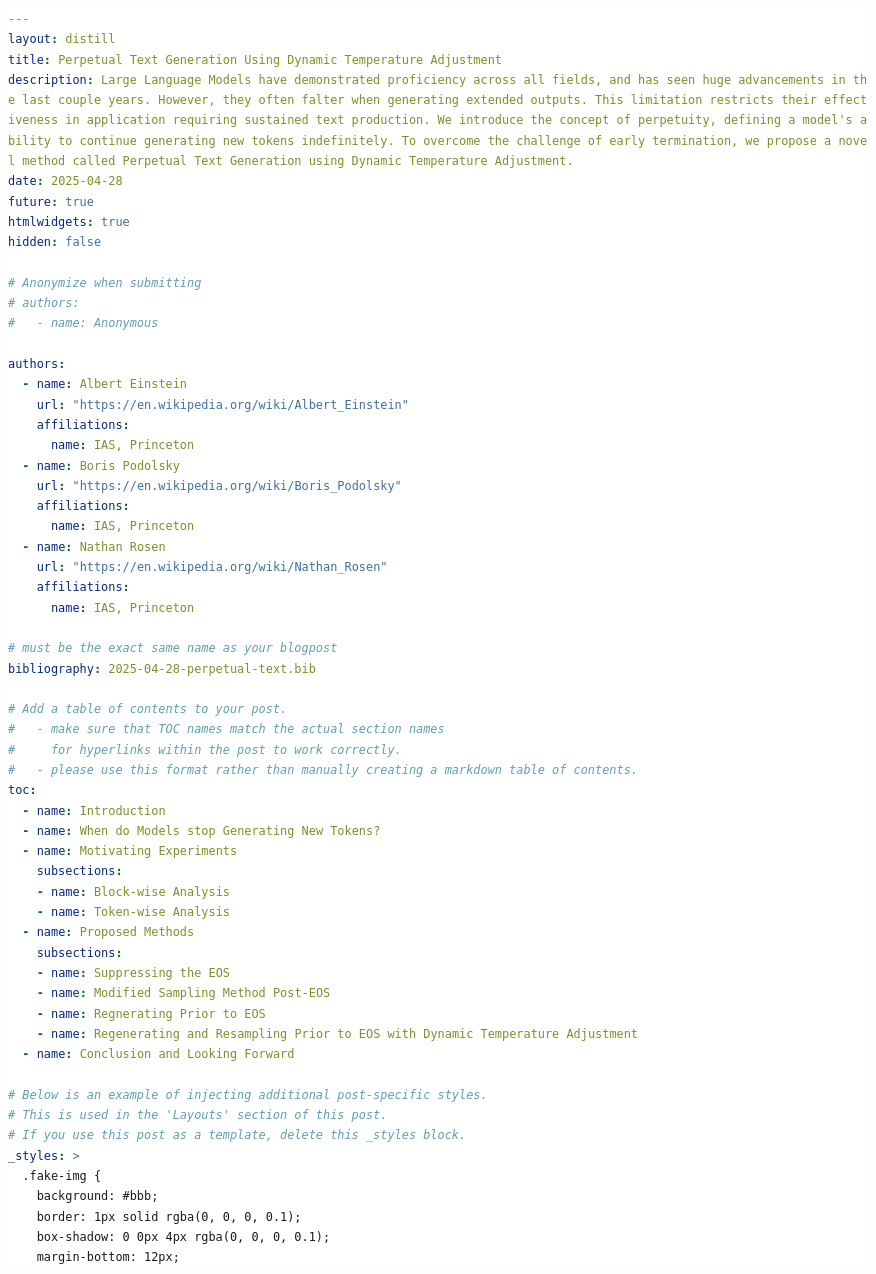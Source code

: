 ```yaml
---
layout: distill
title: Perpetual Text Generation Using Dynamic Temperature Adjustment
description: Large Language Models have demonstrated proficiency across all fields, and has seen huge advancements in the last couple years. However, they often falter when generating extended outputs. This limitation restricts their effectiveness in application requiring sustained text production. We introduce the concept of perpetuity, defining a model's ability to continue generating new tokens indefinitely. To overcome the challenge of early termination, we propose a novel method called Perpetual Text Generation using Dynamic Temperature Adjustment.
date: 2025-04-28
future: true
htmlwidgets: true
hidden: false

# Anonymize when submitting
# authors:
#   - name: Anonymous

authors:
  - name: Albert Einstein
    url: "https://en.wikipedia.org/wiki/Albert_Einstein"
    affiliations:
      name: IAS, Princeton
  - name: Boris Podolsky
    url: "https://en.wikipedia.org/wiki/Boris_Podolsky"
    affiliations:
      name: IAS, Princeton
  - name: Nathan Rosen
    url: "https://en.wikipedia.org/wiki/Nathan_Rosen"
    affiliations:
      name: IAS, Princeton

# must be the exact same name as your blogpost
bibliography: 2025-04-28-perpetual-text.bib  

# Add a table of contents to your post.
#   - make sure that TOC names match the actual section names
#     for hyperlinks within the post to work correctly. 
#   - please use this format rather than manually creating a markdown table of contents.
toc:
  - name: Introduction
  - name: When do Models stop Generating New Tokens?
  - name: Motivating Experiments
    subsections:
    - name: Block-wise Analysis
    - name: Token-wise Analysis
  - name: Proposed Methods
    subsections:
    - name: Suppressing the EOS 
    - name: Modified Sampling Method Post-EOS
    - name: Regnerating Prior to EOS
    - name: Regenerating and Resampling Prior to EOS with Dynamic Temperature Adjustment
  - name: Conclusion and Looking Forward

# Below is an example of injecting additional post-specific styles.
# This is used in the 'Layouts' section of this post.
# If you use this post as a template, delete this _styles block.
_styles: >
  .fake-img {
    background: #bbb;
    border: 1px solid rgba(0, 0, 0, 0.1);
    box-shadow: 0 0px 4px rgba(0, 0, 0, 0.1);
    margin-bottom: 12px;
```